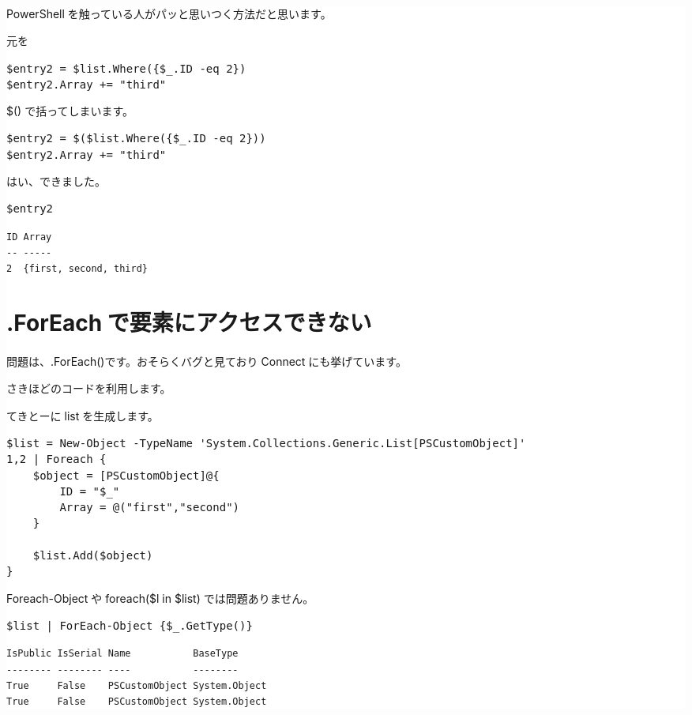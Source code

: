 PowerShell を触っている人がパッと思いつく方法だと思います。

元を
<pre class="brush: powershell;">
$entry2 = $list.Where({$_.ID -eq 2})
$entry2.Array += "third"
</pre>

$() で括ってしまいます。
<pre class="brush: powershell;">
$entry2 = $($list.Where({$_.ID -eq 2}))
$entry2.Array += "third"
</pre>


はい、できました。
<pre class="brush: powershell;">
$entry2
</pre>

```
ID Array          
-- -----          
2  {first, second, third}
```

# .ForEach で要素にアクセスできない

問題は、.ForEach()です。おそらくバグと見ており Connect にも挙げています。

さきほどのコードを利用します。

てきとーに list<PSCustomObject> を生成します。

<pre class="brush: powershell;">
$list = New-Object -TypeName 'System.Collections.Generic.List&#91;PSCustomObject&#93;'
1,2 | Foreach {
    $object = &#91;PSCustomObject&#93;@{
        ID = "$_"
        Array = @("first","second")
    }

    $list.Add($object)
}
</pre>


Foreach-Object や foreach($l in $list) では問題ありません。
<pre class="brush: powershell;">
$list | ForEach-Object {$_.GetType()}
</pre>

```
IsPublic IsSerial Name           BaseType     
-------- -------- ----           --------     
True     False    PSCustomObject System.Object
True     False    PSCustomObject System.Object
```
